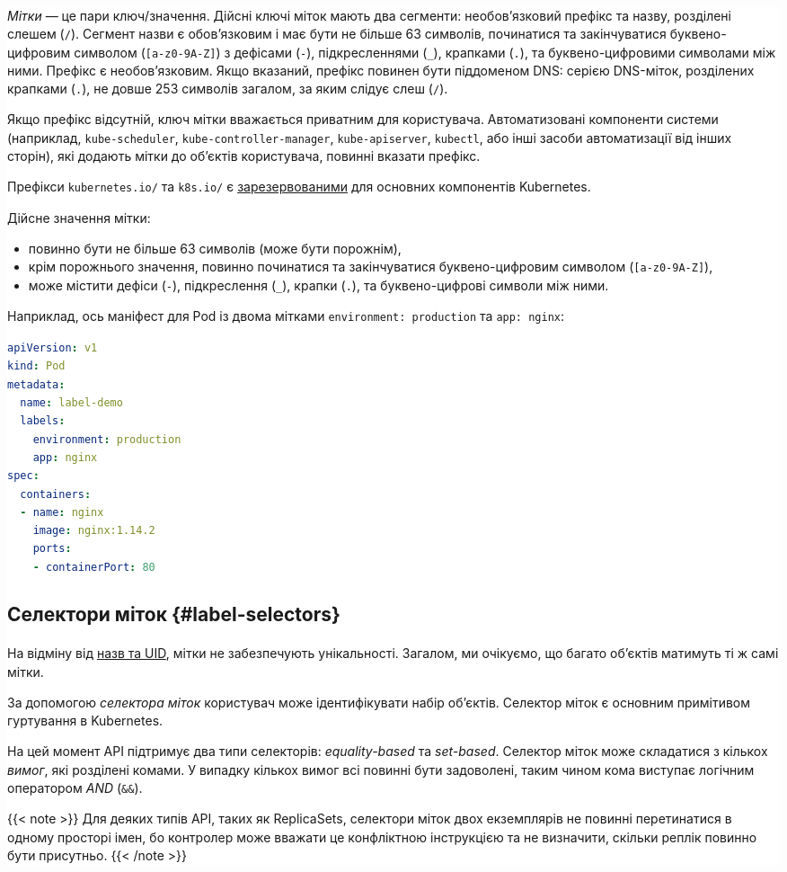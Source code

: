 _Мітки_ — це пари ключ/значення. Дійсні ключі міток мають два сегменти: необовʼязковий префікс та назву, розділені слешем (`/`). Сегмент назви є обовʼязковим і має бути не більше 63 символів, починатися та закінчуватися буквено-цифровим символом (`[a-z0-9A-Z]`) з дефісами (`-`), підкресленнями (`_`), крапками (`.`), та буквено-цифровими символами між ними. Префікс є необовʼязковим. Якщо вказаний, префікс повинен бути піддоменом DNS: серією DNS-міток, розділених крапками (`.`), не довше 253 символів загалом, за яким слідує слеш (`/`).

Якщо префікс відсутній, ключ мітки вважається приватним для користувача. Автоматизовані компоненти системи (наприклад, `kube-scheduler`, `kube-controller-manager`, `kube-apiserver`, `kubectl`, або інші засоби автоматизації від інших сторін), які додають мітки до обʼєктів користувача, повинні вказати префікс.

Префікси `kubernetes.io/` та `k8s.io/` є [зарезервованими](/uk/docs/reference/labels-annotations-taints/) для основних компонентів Kubernetes.

Дійсне значення мітки:

* повинно бути не більше 63 символів (може бути порожнім),
* крім порожнього значення, повинно починатися та закінчуватися буквено-цифровим символом (`[a-z0-9A-Z]`),
* може містити дефіси (`-`), підкреслення (`_`), крапки (`.`), та буквено-цифрові символи між ними.

Наприклад, ось маніфест для Pod із двома мітками `environment: production` та `app: nginx`:

```yaml
apiVersion: v1
kind: Pod
metadata:
  name: label-demo
  labels:
    environment: production
    app: nginx
spec:
  containers:
  - name: nginx
    image: nginx:1.14.2
    ports:
    - containerPort: 80
```

## Селектори міток {#label-selectors}

На відміну від [назв та UID](/uk/docs/concepts/overview/working-with-objects/names/), мітки не забезпечують унікальності. Загалом, ми очікуємо, що багато обʼєктів матимуть ті ж самі мітки.

За допомогою _селектора міток_ користувач може ідентифікувати набір обʼєктів. Селектор міток є основним примітивом гуртування в Kubernetes.

На цей момент API підтримує два типи селекторів: _equality-based_ та _set-based_. Селектор міток може складатися з кількох _вимог_, які розділені комами. У випадку кількох вимог всі повинні бути задоволені, таким чином кома виступає логічним
оператором _AND_ (`&&`).

{{< note >}}
Для деяких типів API, таких як ReplicaSets, селектори міток двох екземплярів не повинні перетинатися в одному просторі імен, бо контролер може вважати це конфліктною інструкцією та не визначити, скільки реплік повинно бути присутньо.
{{< /note >}}

